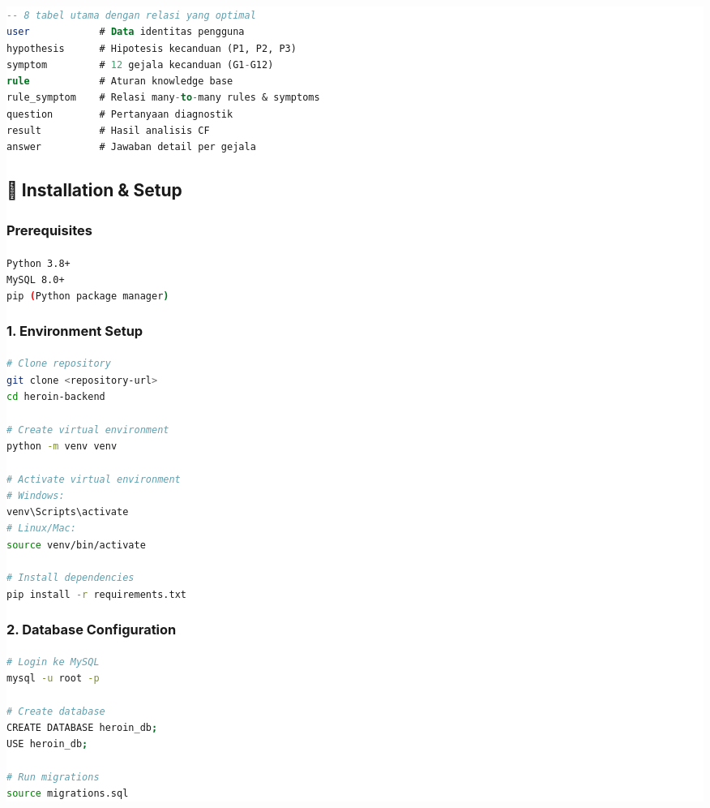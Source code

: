 ```sql
-- 8 tabel utama dengan relasi yang optimal
user            # Data identitas pengguna
hypothesis      # Hipotesis kecanduan (P1, P2, P3)
symptom         # 12 gejala kecanduan (G1-G12)
rule            # Aturan knowledge base
rule_symptom    # Relasi many-to-many rules & symptoms
question        # Pertanyaan diagnostik
result          # Hasil analisis CF
answer          # Jawaban detail per gejala
```

## 🚀 Installation & Setup

### Prerequisites

```bash
Python 3.8+
MySQL 8.0+
pip (Python package manager)
```

### 1. Environment Setup

```bash
# Clone repository
git clone <repository-url>
cd heroin-backend

# Create virtual environment
python -m venv venv

# Activate virtual environment
# Windows:
venv\Scripts\activate
# Linux/Mac:
source venv/bin/activate

# Install dependencies
pip install -r requirements.txt
```

### 2. Database Configuration

```bash
# Login ke MySQL
mysql -u root -p

# Create database
CREATE DATABASE heroin_db;
USE heroin_db;

# Run migrations
source migrations.sql
```

